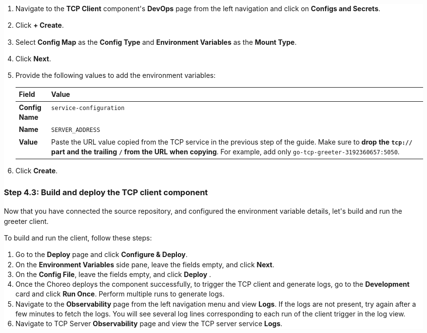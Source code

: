 1. Navigate to the **TCP Client** component's **DevOps** page from the left navigation and click on **Configs and Secrets**.
3. Click **+ Create**.
4. Select **Config Map** as the **Config Type** and **Environment Variables** as the **Mount Type**.
5. Click **Next**.
6. Provide the following values to add the environment variables:

    | **Field**       | **Value**               |
    |-----------------|-------------------------|
    | **Config Name** | `service-configuration`            |
    | **Name**        | `SERVER_ADDRESS`       |
    | **Value**       | Paste the URL value copied from the TCP service in the previous step of the guide.  Make sure to **drop the `tcp://` part and the trailing `/` from the URL when copying**. For example, add only `go-tcp-greeter-3192360657:5050`.|

7. Click **Create**.

### Step 4.3: Build and deploy the TCP client component

Now that you have connected the source repository, and configured the environment variable details, let's build and run the greeter client.

To build and run the client, follow these steps:

1. Go to the **Deploy** page and click **Configure & Deploy**.
2. On the **Environment Variables** side pane, leave the fields empty, and click **Next**.
3. On the **Config File**, leave the fields empty, and click **Deploy** .
4. Once the Choreo deploys the component successfully, to trigger the TCP client and generate logs, go to the **Development** card and click **Run Once**. Perform multiple runs to generate logs.
5. Navigate to the **Observability** page from the left navigation menu and view **Logs**.
If the logs are not present, try again after a few minutes to fetch the logs. You will see several log lines corresponding to each run of the client trigger in the log view.
6. Navigate to TCP Server **Observability** page and view the TCP server service **Logs**.
